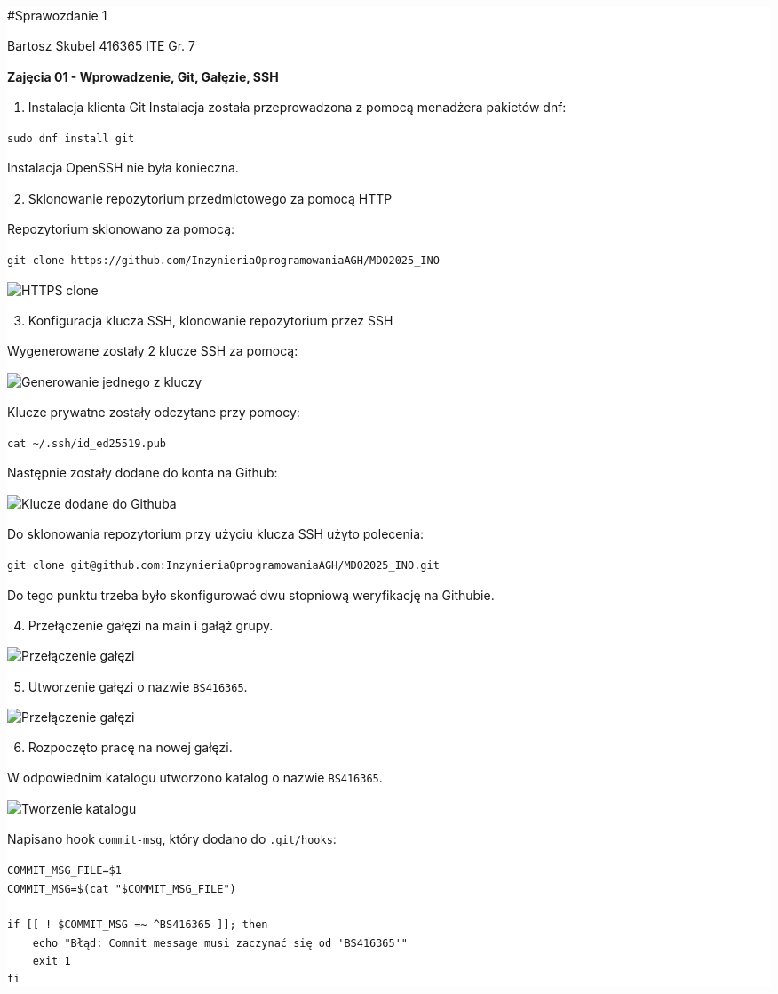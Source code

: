 #Sprawozdanie 1

Bartosz Skubel 416365
ITE Gr. 7

**Zajęcia 01 - Wprowadzenie, Git, Gałęzie, SSH**

1. Instalacja klienta Git
Instalacja została przeprowadzona z pomocą menadżera pakietów dnf:

```sudo dnf install git```

Instalacja OpenSSH nie była konieczna.

2. Sklonowanie repozytorium przedmiotowego za pomocą HTTP

Repozytorium sklonowano za pomocą:

```git clone https://github.com/InzynieriaOprogramowaniaAGH/MDO2025_INO```

![HTTPS clone](<Lab 1/1.png>)

3. Konfiguracja klucza SSH, klonowanie repozytorium przez SSH

Wygenerowane zostały 2 klucze SSH za pomocą:

![Generowanie jednego z kluczy](<Lab 1/3.png>)

Klucze prywatne zostały odczytane przy pomocy:

```cat ~/.ssh/id_ed25519.pub```

Następnie zostały dodane do konta na Github:

![Klucze dodane do Githuba](<Lab 1/2.png>)

Do sklonowania repozytorium przy użyciu klucza SSH użyto polecenia:

```git clone git@github.com:InzynieriaOprogramowaniaAGH/MDO2025_INO.git```

Do tego punktu trzeba było skonfigurować dwu stopniową weryfikację na Githubie.

4. Przełączenie gałęzi na main i gałąź grupy.
 
![Przełączenie gałęzi](<Lab 1/4.1.png>)

5. Utworzenie gałęzi o nazwie `BS416365`.

![Przełączenie gałęzi](<Lab 1/4.2.png>)

6. Rozpoczęto pracę na nowej gałęzi.

W odpowiednim katalogu utworzono katalog o nazwie `BS416365`.

![Tworzenie katalogu](<Lab 1/5.png>)

Napisano hook `commit-msg`, który dodano do `.git/hooks`:

```#!/bin/bash
COMMIT_MSG_FILE=$1
COMMIT_MSG=$(cat "$COMMIT_MSG_FILE")

if [[ ! $COMMIT_MSG =~ ^BS416365 ]]; then
    echo "Błąd: Commit message musi zaczynać się od 'BS416365'"
    exit 1
fi
```